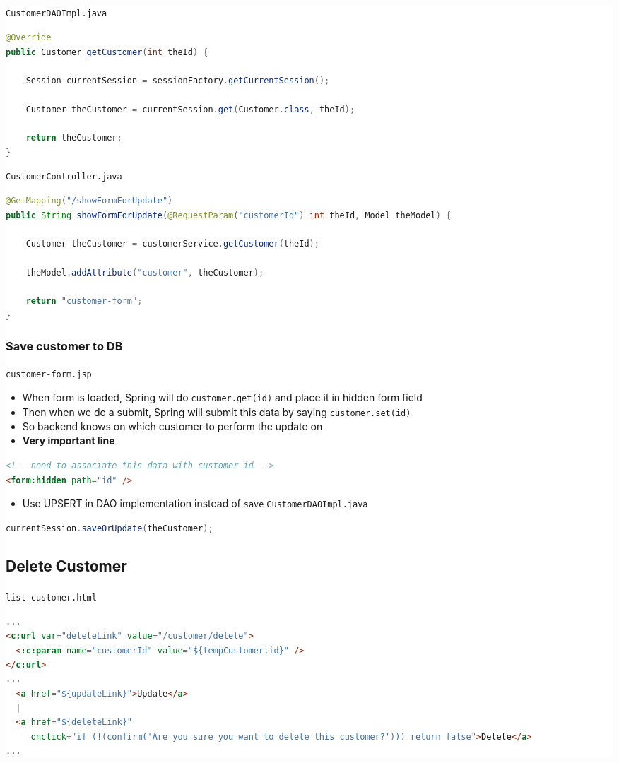 ``CustomerDAOImpl.java``
````java
@Override
public Customer getCustomer(int theId) {

    Session currentSession = sessionFactory.getCurrentSession();

    Customer theCustomer = currentSession.get(Customer.class, theId);

    return theCustomer;
}
````

``CustomerController.java``

````java
@GetMapping("/showFormForUpdate")
public String showFormForUpdate(@RequestParam("customerId") int theId, Model theModel) {

    Customer theCustomer = customerService.getCustomer(theId);

    theModel.addAttribute("customer", theCustomer);
    
    return "customer-form";
}
````

### Save customer to DB

``customer-form.jsp``
* When form is loaded, Spring will do ``customer.get(id)`` and place it in hidden form field
* Then when we do a submit, Spring will submit this data by saying ``customer.set(id)``
* So backend knows on which customer to perform the update on
* **Very important line**

````html
<!-- need to associate this data with customer id -->
<form:hidden path="id" />
````

* Use UPSERT in DAO implementation instead of ``save``
``CustomerDAOImpl.java``
````java
currentSession.saveOrUpdate(theCustomer);
````

## Delete Customer

``list-customer.html``
````html
...
<c:url var="deleteLink" value="/customer/delete">
  <:c:param name="customerId" value="${tempCustomer.id}" />
</c:url>
...
  <a href="${updateLink}">Update</a>
  |
  <a href="${deleteLink}"
     onclick="if (!(confirm('Are you sure you want to delete this customer?'))) return false">Delete</a>
...
````
